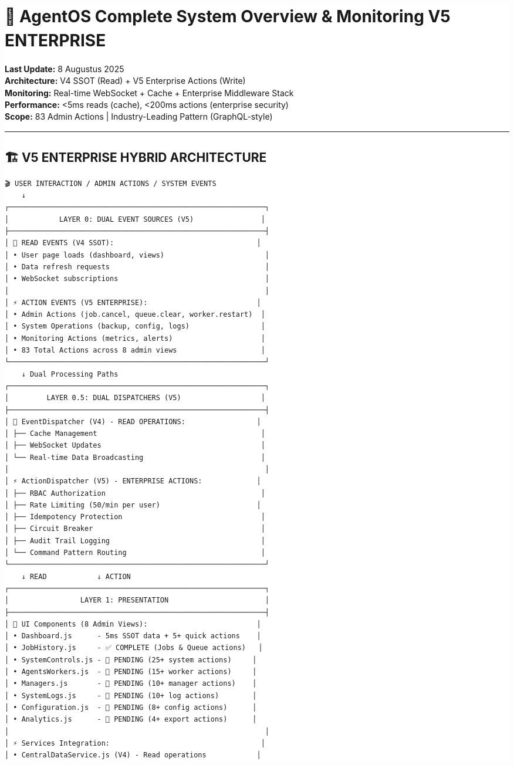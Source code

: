 # 🚀 AgentOS Complete System Overview & Monitoring V5 ENTERPRISE

**Last Update:** 8 Augustus 2025  
**Architecture:** V4 SSOT (Read) + V5 Enterprise Actions (Write)  
**Monitoring:** Real-time WebSocket + Cache + Enterprise Middleware Stack  
**Performance:** <5ms reads (cache), <200ms actions (enterprise security)  
**Scope:** 83 Admin Actions | Industry-Leading Pattern (GraphQL-style)

---

## 🏗️ **V5 ENTERPRISE HYBRID ARCHITECTURE**

```
🎬 USER INTERACTION / ADMIN ACTIONS / SYSTEM EVENTS
    ↓
┌─────────────────────────────────────────────────────────────┐
│            LAYER 0: DUAL EVENT SOURCES (V5)                │
├─────────────────────────────────────────────────────────────┤
│ 📖 READ EVENTS (V4 SSOT):                                  │
│ • User page loads (dashboard, views)                        │
│ • Data refresh requests                                     │
│ • WebSocket subscriptions                                   │
│                                                             │
│ ⚡ ACTION EVENTS (V5 ENTERPRISE):                          │
│ • Admin Actions (job.cancel, queue.clear, worker.restart)  │
│ • System Operations (backup, config, logs)                 │
│ • Monitoring Actions (metrics, alerts)                     │
│ • 83 Total Actions across 8 admin views                    │
└─────────────────────────────────────────────────────────────┘
    ↓ Dual Processing Paths
┌─────────────────────────────────────────────────────────────┐
│         LAYER 0.5: DUAL DISPATCHERS (V5)                   │
├─────────────────────────────────────────────────────────────┤
│ 📖 EventDispatcher (V4) - READ OPERATIONS:                 │
│ ├── Cache Management                                       │
│ ├── WebSocket Updates                                      │
│ └── Real-time Data Broadcasting                            │
│                                                             │
│ ⚡ ActionDispatcher (V5) - ENTERPRISE ACTIONS:             │
│ ├── RBAC Authorization                                     │
│ ├── Rate Limiting (50/min per user)                       │
│ ├── Idempotency Protection                                 │
│ ├── Circuit Breaker                                        │
│ ├── Audit Trail Logging                                    │
│ └── Command Pattern Routing                                │
└─────────────────────────────────────────────────────────────┘
    ↓ READ            ↓ ACTION
┌─────────────────────────────────────────────────────────────┐
│                 LAYER 1: PRESENTATION                       │
├─────────────────────────────────────────────────────────────┤
│ 📖 UI Components (8 Admin Views):                          │
│ • Dashboard.js      - 5ms SSOT data + 5+ quick actions    │
│ • JobHistory.js     - ✅ COMPLETE (Jobs & Queue actions)   │
│ • SystemControls.js - 🔧 PENDING (25+ system actions)     │
│ • AgentsWorkers.js  - 🔧 PENDING (15+ worker actions)     │
│ • Managers.js       - 🔧 PENDING (10+ manager actions)    │
│ • SystemLogs.js     - 🔧 PENDING (10+ log actions)        │
│ • Configuration.js  - 🔧 PENDING (8+ config actions)      │
│ • Analytics.js      - 🔧 PENDING (4+ export actions)      │
│                                                             │
│ ⚡ Services Integration:                                    │
│ • CentralDataService.js (V4) - Read operations            │
```